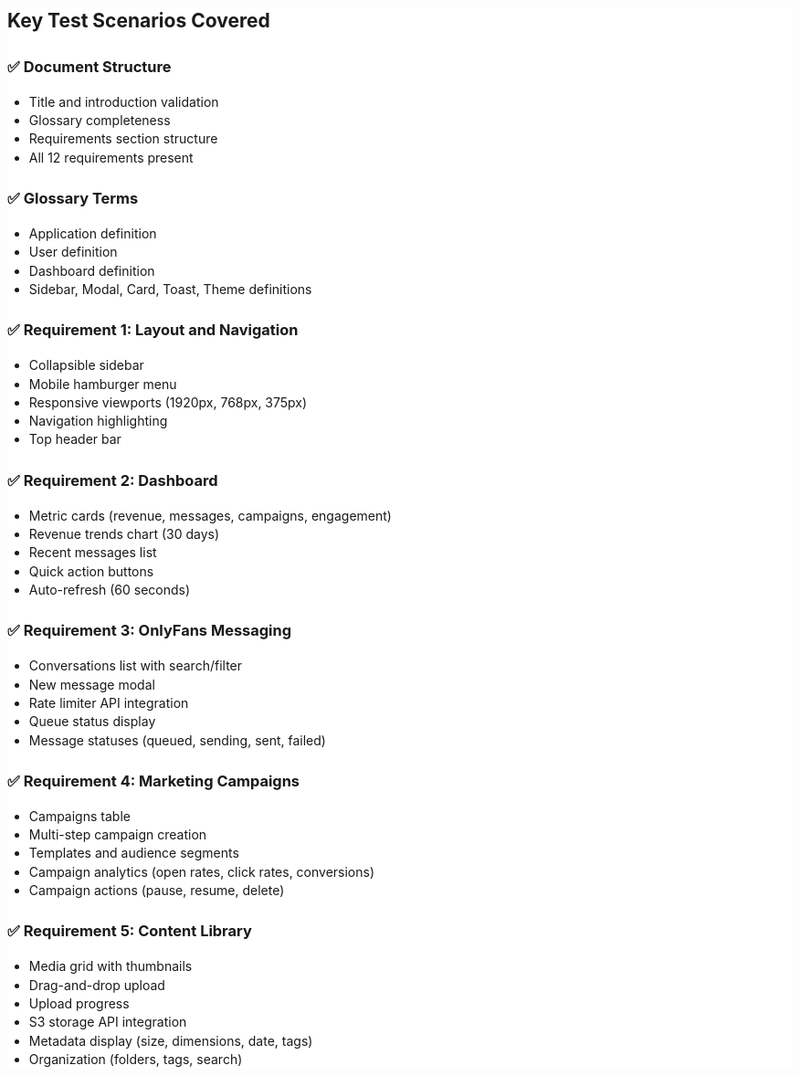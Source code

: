 ## Key Test Scenarios Covered

### ✅ Document Structure
- Title and introduction validation
- Glossary completeness
- Requirements section structure
- All 12 requirements present

### ✅ Glossary Terms
- Application definition
- User definition
- Dashboard definition
- Sidebar, Modal, Card, Toast, Theme definitions

### ✅ Requirement 1: Layout and Navigation
- Collapsible sidebar
- Mobile hamburger menu
- Responsive viewports (1920px, 768px, 375px)
- Navigation highlighting
- Top header bar

### ✅ Requirement 2: Dashboard
- Metric cards (revenue, messages, campaigns, engagement)
- Revenue trends chart (30 days)
- Recent messages list
- Quick action buttons
- Auto-refresh (60 seconds)

### ✅ Requirement 3: OnlyFans Messaging
- Conversations list with search/filter
- New message modal
- Rate limiter API integration
- Queue status display
- Message statuses (queued, sending, sent, failed)

### ✅ Requirement 4: Marketing Campaigns
- Campaigns table
- Multi-step campaign creation
- Templates and audience segments
- Campaign analytics (open rates, click rates, conversions)
- Campaign actions (pause, resume, delete)

### ✅ Requirement 5: Content Library
- Media grid with thumbnails
- Drag-and-drop upload
- Upload progress
- S3 storage API integration
- Metadata display (size, dimensions, date, tags)
- Organization (folders, tags, search)
